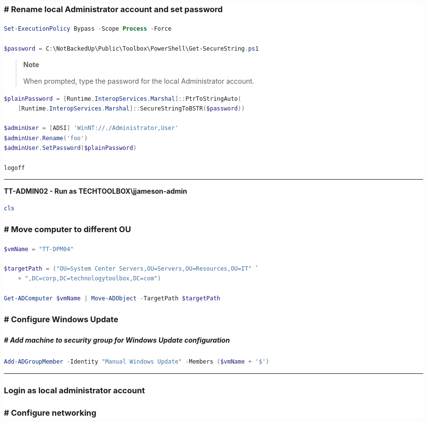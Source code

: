 ### # Rename local Administrator account and set password

```PowerShell
Set-ExecutionPolicy Bypass -Scope Process -Force

$password = C:\NotBackedUp\Public\Toolbox\PowerShell\Get-SecureString.ps1
```

> **Note**
>
> When prompted, type the password for the local Administrator account.

```PowerShell
$plainPassword = [Runtime.InteropServices.Marshal]::PtrToStringAuto(
    [Runtime.InteropServices.Marshal]::SecureStringToBSTR($password))

$adminUser = [ADSI] 'WinNT://./Administrator,User'
$adminUser.Rename('foo')
$adminUser.SetPassword($plainPassword)

logoff
```

---

**TT-ADMIN02 - Run as TECHTOOLBOX\\jjameson-admin**

```PowerShell
cls
```

### # Move computer to different OU

```PowerShell
$vmName = "TT-DPM04"

$targetPath = ("OU=System Center Servers,OU=Servers,OU=Resources,OU=IT" `
    + ",DC=corp,DC=technologytoolbox,DC=com")

Get-ADComputer $vmName | Move-ADObject -TargetPath $targetPath
```

### # Configure Windows Update

##### # Add machine to security group for Windows Update configuration

```PowerShell
Add-ADGroupMember -Identity "Manual Windows Update" -Members ($vmName + '$')
```

---

### Login as local administrator account

### # Configure networking
